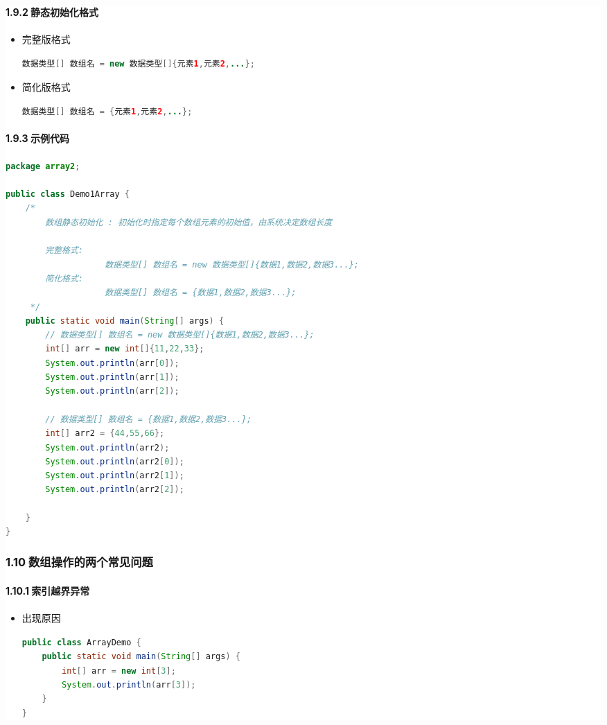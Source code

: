 #### 1.9.2 静态初始化格式

- 完整版格式

  ```java
  数据类型[] 数组名 = new 数据类型[]{元素1,元素2,...};
  ```

- 简化版格式

  ```java
  数据类型[] 数组名 = {元素1,元素2,...};
  ```

#### 1.9.3 示例代码

```java
package array2;

public class Demo1Array {
    /*
        数组静态初始化 : 初始化时指定每个数组元素的初始值，由系统决定数组长度

        完整格式:
                    数据类型[] 数组名 = new 数据类型[]{数据1,数据2,数据3...};
        简化格式:
                    数据类型[] 数组名 = {数据1,数据2,数据3...};
     */
    public static void main(String[] args) {
        // 数据类型[] 数组名 = new 数据类型[]{数据1,数据2,数据3...};
        int[] arr = new int[]{11,22,33};
        System.out.println(arr[0]);
        System.out.println(arr[1]);
        System.out.println(arr[2]);

        // 数据类型[] 数组名 = {数据1,数据2,数据3...};
        int[] arr2 = {44,55,66};
        System.out.println(arr2);
        System.out.println(arr2[0]);
        System.out.println(arr2[1]);
        System.out.println(arr2[2]);

    }
}
```

### 1.10 数组操作的两个常见问题

#### 1.10.1 索引越界异常

- 出现原因

  ```java
  public class ArrayDemo {
      public static void main(String[] args) {
          int[] arr = new int[3];
          System.out.println(arr[3]);
      }
  }
  ```
